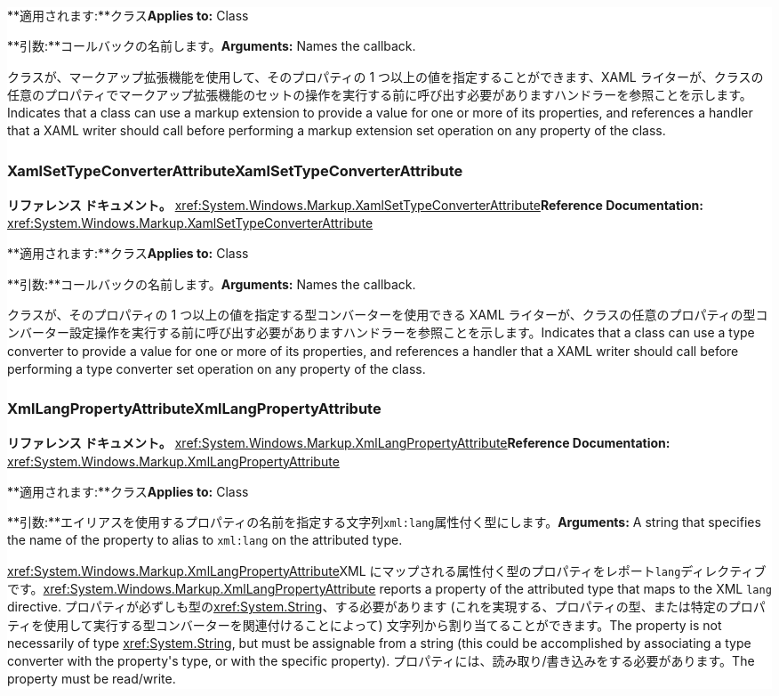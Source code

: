  <span data-ttu-id="57269-240">**適用されます:**クラス</span><span class="sxs-lookup"><span data-stu-id="57269-240">**Applies to:** Class</span></span>  
  
 <span data-ttu-id="57269-241">**引数:**コールバックの名前します。</span><span class="sxs-lookup"><span data-stu-id="57269-241">**Arguments:** Names the callback.</span></span>  
  
 <span data-ttu-id="57269-242">クラスが、マークアップ拡張機能を使用して、そのプロパティの 1 つ以上の値を指定することができます、XAML ライターが、クラスの任意のプロパティでマークアップ拡張機能のセットの操作を実行する前に呼び出す必要がありますハンドラーを参照ことを示します。</span><span class="sxs-lookup"><span data-stu-id="57269-242">Indicates that a class can use a markup extension to provide a value for one or more of its properties, and references a handler that a XAML writer should call before performing a markup extension set operation on any property of the class.</span></span>  
  
### <a name="xamlsettypeconverterattribute"></a><span data-ttu-id="57269-243">XamlSetTypeConverterAttribute</span><span class="sxs-lookup"><span data-stu-id="57269-243">XamlSetTypeConverterAttribute</span></span>  
 <span data-ttu-id="57269-244">**リファレンス ドキュメント。**  <xref:System.Windows.Markup.XamlSetTypeConverterAttribute></span><span class="sxs-lookup"><span data-stu-id="57269-244">**Reference Documentation:**  <xref:System.Windows.Markup.XamlSetTypeConverterAttribute></span></span>  
  
 <span data-ttu-id="57269-245">**適用されます:**クラス</span><span class="sxs-lookup"><span data-stu-id="57269-245">**Applies to:** Class</span></span>  
  
 <span data-ttu-id="57269-246">**引数:**コールバックの名前します。</span><span class="sxs-lookup"><span data-stu-id="57269-246">**Arguments:** Names the callback.</span></span>  
  
 <span data-ttu-id="57269-247">クラスが、そのプロパティの 1 つ以上の値を指定する型コンバーターを使用できる XAML ライターが、クラスの任意のプロパティの型コンバーター設定操作を実行する前に呼び出す必要がありますハンドラーを参照ことを示します。</span><span class="sxs-lookup"><span data-stu-id="57269-247">Indicates that a class can use a type converter to provide a value for one or more of its properties, and references a handler that a XAML writer should call before performing a type converter set operation on any property of the class.</span></span>  
  
### <a name="xmllangpropertyattribute"></a><span data-ttu-id="57269-248">XmlLangPropertyAttribute</span><span class="sxs-lookup"><span data-stu-id="57269-248">XmlLangPropertyAttribute</span></span>  
 <span data-ttu-id="57269-249">**リファレンス ドキュメント。**  <xref:System.Windows.Markup.XmlLangPropertyAttribute></span><span class="sxs-lookup"><span data-stu-id="57269-249">**Reference Documentation:**  <xref:System.Windows.Markup.XmlLangPropertyAttribute></span></span>  
  
 <span data-ttu-id="57269-250">**適用されます:**クラス</span><span class="sxs-lookup"><span data-stu-id="57269-250">**Applies to:** Class</span></span>  
  
 <span data-ttu-id="57269-251">**引数:**エイリアスを使用するプロパティの名前を指定する文字列`xml:lang`属性付く型にします。</span><span class="sxs-lookup"><span data-stu-id="57269-251">**Arguments:** A string that specifies the name of the property to alias to `xml:lang` on the attributed type.</span></span>  
  
 <span data-ttu-id="57269-252"><xref:System.Windows.Markup.XmlLangPropertyAttribute>XML にマップされる属性付く型のプロパティをレポート`lang`ディレクティブです。</span><span class="sxs-lookup"><span data-stu-id="57269-252"><xref:System.Windows.Markup.XmlLangPropertyAttribute> reports a property of the attributed type that maps to the XML `lang` directive.</span></span> <span data-ttu-id="57269-253">プロパティが必ずしも型の<xref:System.String>、する必要があります (これを実現する、プロパティの型、または特定のプロパティを使用して実行する型コンバーターを関連付けることによって) 文字列から割り当てることができます。</span><span class="sxs-lookup"><span data-stu-id="57269-253">The property is not necessarily of type <xref:System.String>, but must be assignable from a string (this could be accomplished by associating a type converter with the property's type, or with the specific property).</span></span> <span data-ttu-id="57269-254">プロパティには、読み取り/書き込みをする必要があります。</span><span class="sxs-lookup"><span data-stu-id="57269-254">The property must be read/write.</span></span>  
  